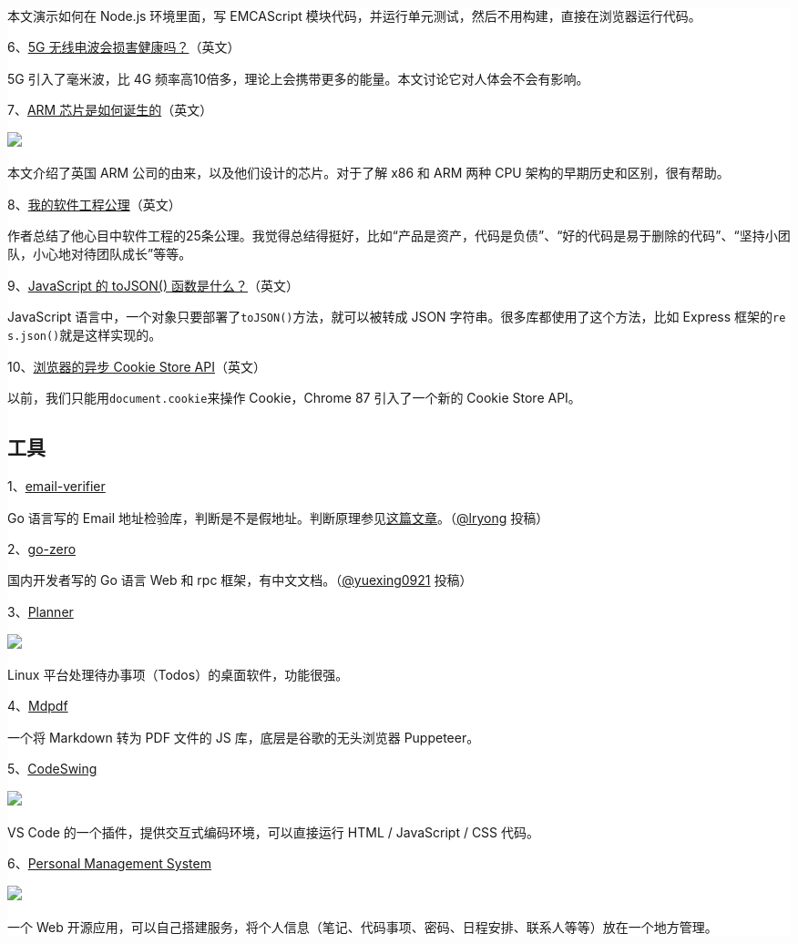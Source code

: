 本文演示如何在 Node.js 环境里面，写 EMCAScript 模块代码，并运行单元测试，然后不用构建，直接在浏览器运行代码。

6、[5G 无线电波会损害健康吗？](http://backreaction.blogspot.com/2020/12/all-you-need-to-know-about-5g.html)（英文）

5G 引入了毫米波，比 4G 频率高10倍多，理论上会携带更多的能量。本文讨论它对人体会不会有影响。

7、[ARM 芯片是如何诞生的](https://arstechnica.com/features/2020/12/how-an-obscure-british-pc-maker-invented-arm-and-changed-the-world/)（英文）

![](https://cdn.beekka.com/blogimg/asset/202012/bg2020122103.jpg)

本文介绍了英国 ARM 公司的由来，以及他们设计的芯片。对于了解 x86 和 ARM 两种 CPU 架构的早期历史和区别，很有帮助。

8、[我的软件工程公理](https://martinrue.com/my-engineering-axioms/)（英文）

作者总结了他心目中软件工程的25条公理。我觉得总结得挺好，比如“产品是资产，代码是负债”、“好的代码是易于删除的代码”、“坚持小团队，小心地对待团队成长”等等。

9、[JavaScript 的 toJSON() 函数是什么？](http://thecodebarbarian.com/what-is-the-tojson-function-in-javascript.html)（英文）

JavaScript 语言中，一个对象只要部署了`toJSON()`方法，就可以被转成 JSON 字符串。很多库都使用了这个方法，比如 Express 框架的`res.json()`就是这样实现的。

10、[浏览器的异步 Cookie Store API](https://medium.com/nmc-techblog/introducing-the-async-cookie-store-api-89cbecf401f)（英文）

以前，我们只能用`document.cookie`来操作 Cookie，Chrome 87 引入了一个新的 Cookie Store API。

## 工具

1、[email-verifier](https://github.com/aftership/email-verifier)

Go 语言写的 Email 地址检验库，判断是不是假地址。判断原理参见[这篇文章](https://segmentfault.com/a/1190000038571446)。（[@lryong](https://github.com/ruanyf/weekly/issues/1562) 投稿）

2、[go-zero](https://github.com/tal-tech/go-zero)

国内开发者写的 Go 语言 Web 和 rpc 框架，有中文文档。（[@yuexing0921](https://github.com/ruanyf/weekly/issues/1565) 投稿）

3、[Planner](https://planner-todo.web.app/)

![](https://cdn.beekka.com/blogimg/asset/202012/bg2020122602.jpg)

Linux 平台处理待办事项（Todos）的桌面软件，功能很强。

4、[Mdpdf](https://github.com/BlueHatbRit/mdpdf)

一个将 Markdown 转为 PDF 文件的 JS 库，底层是谷歌的无头浏览器 Puppeteer。

5、[CodeSwing](https://github.com/codespaces-contrib/codeswing)

![](https://cdn.beekka.com/blogimg/asset/202012/bg2020122701.jpg)

VS Code 的一个插件，提供交互式编码环境，可以直接运行 HTML / JavaScript / CSS 代码。

6、[Personal Management System](https://github.com/Volmarg/personal-management-system)

![](https://cdn.beekka.com/blogimg/asset/202012/bg2020122702.jpg)

一个 Web 开源应用，可以自己搭建服务，将个人信息（笔记、代码事项、密码、日程安排、联系人等等）放在一个地方管理。

